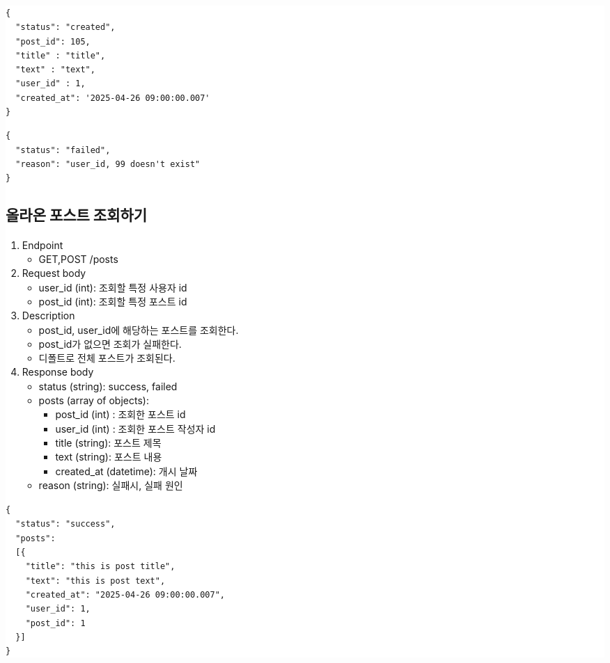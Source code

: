 ```
{
  "status": "created",
  "post_id": 105,
  "title" : "title",
  "text" : "text",
  "user_id" : 1,
  "created_at": '2025-04-26 09:00:00.007'
}
```

```
{
  "status": "failed",
  "reason": "user_id, 99 doesn't exist"
}
```

## 올라온 포스트 조회하기

1. Endpoint
   - GET,POST /posts
2. Request body
   - user_id (int): 조회할 특정 사용자 id
   - post_id (int): 조회할 특정 포스트 id
3. Description
   - post_id, user_id에 해당하는 포스트를 조회한다.
   - post_id가 없으면 조회가 실패한다.
   - 디폴트로 전체 포스트가 조회된다.
4. Response body
   - status (string): success, failed
   - posts (array of objects):
     - post_id (int) : 조회한 포스트 id
     - user_id (int) : 조회한 포스트 작성자 id
     - title (string): 포스트 제목
     - text (string): 포스트 내용
     - created_at (datetime): 개시 날짜
   - reason (string): 실패시, 실패 원인

```
{
  "status": "success",
  "posts":
  [{
    "title": "this is post title",
    "text": "this is post text",
    "created_at": "2025-04-26 09:00:00.007",
    "user_id": 1,
    "post_id": 1
  }]
}
```
